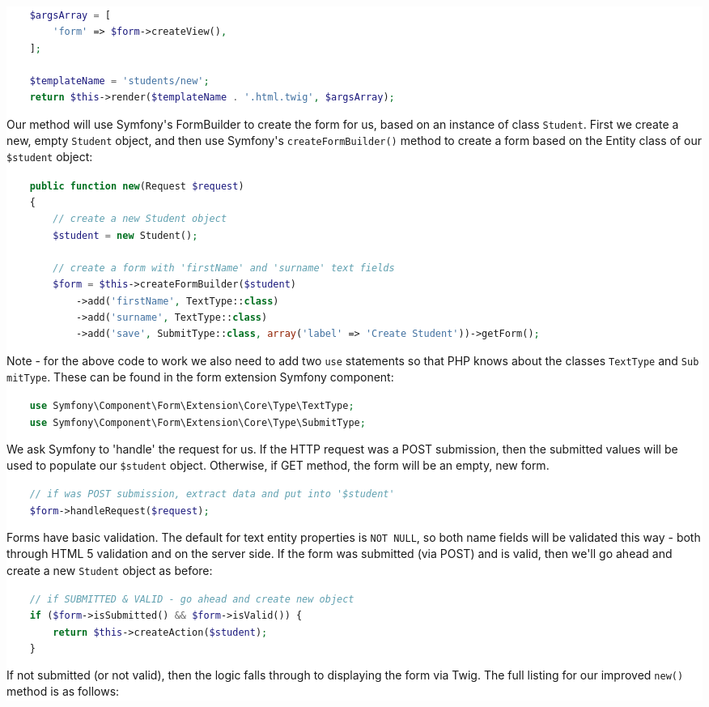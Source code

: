 ```php
    $argsArray = [
        'form' => $form->createView(),
    ];

    $templateName = 'students/new';
    return $this->render($templateName . '.html.twig', $argsArray);
```

Our method will use Symfony's FormBuilder to create the form for us, based on an instance of class `Student`. First we create a new, empty `Student` object, and then use Symfony's `createFormBuilder()` method to create a form based on the Entity class of our `$student` object:


```php
    public function new(Request $request)
    {
        // create a new Student object
        $student = new Student();

        // create a form with 'firstName' and 'surname' text fields
        $form = $this->createFormBuilder($student)
            ->add('firstName', TextType::class)
            ->add('surname', TextType::class)
            ->add('save', SubmitType::class, array('label' => 'Create Student'))->getForm();
```

Note - for the above code to work we also need to add two `use` statements so that PHP knows about the classes `TextType` and `SubmitType`. These can be found in the form extension Symfony component:

```php
    use Symfony\Component\Form\Extension\Core\Type\TextType;
    use Symfony\Component\Form\Extension\Core\Type\SubmitType;
```

We ask Symfony to 'handle' the request for us. If the HTTP request was a POST submission, then the submitted values will be used to populate our `$student` object. Otherwise, if GET method, the form will be an empty, new form.

```php
    // if was POST submission, extract data and put into '$student'
    $form->handleRequest($request);
```

Forms have basic validation. The default for text entity properties is `NOT NULL`, so both name fields will be validated this way - both through HTML 5 validation and on the server side. If the form was submitted (via POST) and is valid, then we'll go ahead and create a new `Student` object as before:

```php
    // if SUBMITTED & VALID - go ahead and create new object
    if ($form->isSubmitted() && $form->isValid()) {
        return $this->createAction($student);
    }
```

If not submitted (or not valid), then the logic falls through to displaying the form via Twig. The full listing for our improved `new()` method is as follows:
